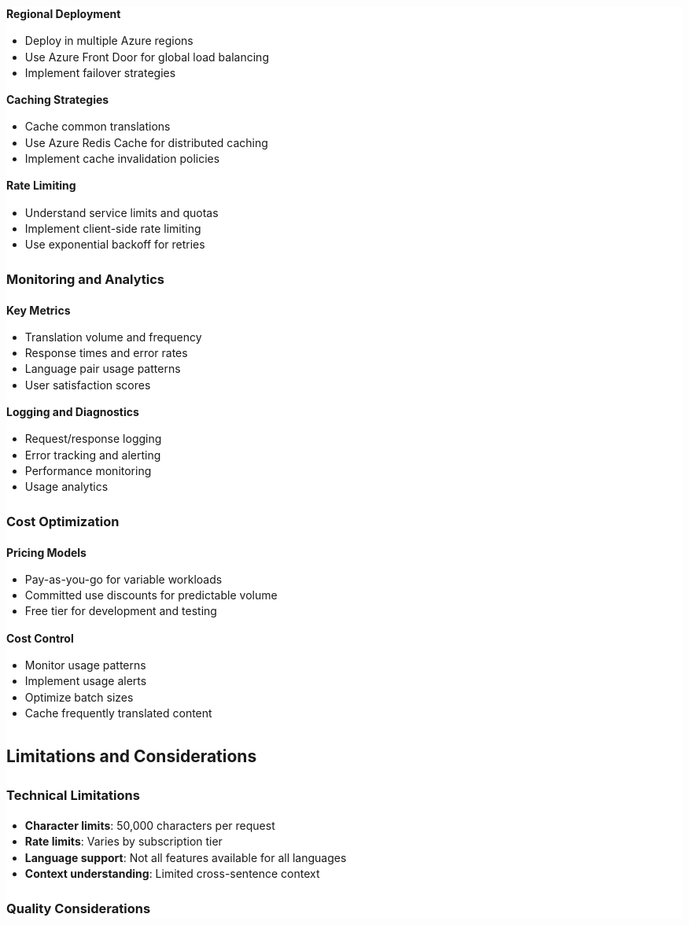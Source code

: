 **Regional Deployment**
- Deploy in multiple Azure regions
- Use Azure Front Door for global load balancing
- Implement failover strategies

**Caching Strategies**
- Cache common translations
- Use Azure Redis Cache for distributed caching
- Implement cache invalidation policies

**Rate Limiting**
- Understand service limits and quotas
- Implement client-side rate limiting
- Use exponential backoff for retries

### Monitoring and Analytics

**Key Metrics**
- Translation volume and frequency
- Response times and error rates
- Language pair usage patterns
- User satisfaction scores

**Logging and Diagnostics**
- Request/response logging
- Error tracking and alerting
- Performance monitoring
- Usage analytics

### Cost Optimization

**Pricing Models**
- Pay-as-you-go for variable workloads
- Committed use discounts for predictable volume
- Free tier for development and testing

**Cost Control**
- Monitor usage patterns
- Implement usage alerts
- Optimize batch sizes
- Cache frequently translated content

## Limitations and Considerations

### Technical Limitations

- **Character limits**: 50,000 characters per request
- **Rate limits**: Varies by subscription tier
- **Language support**: Not all features available for all languages
- **Context understanding**: Limited cross-sentence context

### Quality Considerations
